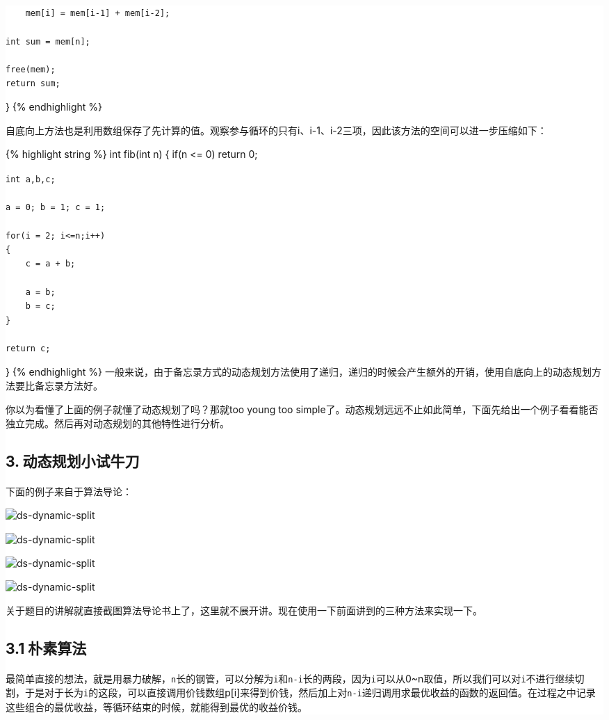		mem[i] = mem[i-1] + mem[i-2];

	int sum = mem[n];
	
	free(mem);
	return sum;
}
{% endhighlight %}

自底向上方法也是利用数组保存了先计算的值。观察参与循环的只有i、i-1、i-2三项，因此该方法的空间可以进一步压缩如下：

{% highlight string %}
int fib(int n)
{
	if(n <= 0)
		return 0;

	int a,b,c;

	a = 0; b = 1; c = 1;

	for(i = 2; i<=n;i++)
	{
		c = a + b;

		a = b;
		b = c;
	}

	return c;
}
{% endhighlight %}
一般来说，由于备忘录方式的动态规划方法使用了递归，递归的时候会产生额外的开销，使用自底向上的动态规划方法要比备忘录方法好。

你以为看懂了上面的例子就懂了动态规划了吗？那就too young too simple了。动态规划远远不止如此简单，下面先给出一个例子看看能否独立完成。然后再对动态规划的其他特性进行分析。



## 3. 动态规划小试牛刀

下面的例子来自于算法导论：

![ds-dynamic-split](https://ivanzz1001.github.io/records/assets/img/data_structure/ds_dynamic_split1.png)

![ds-dynamic-split](https://ivanzz1001.github.io/records/assets/img/data_structure/ds_dynamic_split2.png)

![ds-dynamic-split](https://ivanzz1001.github.io/records/assets/img/data_structure/ds_dynamic_split3.png)

![ds-dynamic-split](https://ivanzz1001.github.io/records/assets/img/data_structure/ds_dynamic_split4.png)

关于题目的讲解就直接截图算法导论书上了，这里就不展开讲。现在使用一下前面讲到的三种方法来实现一下。

## 3.1 朴素算法

最简单直接的想法，就是用暴力破解，```n```长的钢管，可以分解为```i```和```n-i```长的两段，因为```i```可以从0~n取值，所以我们可以对```i```不进行继续切割，于是对于长为```i```的这段，可以直接调用价钱数组p[i]来得到价钱，然后加上对```n-i```递归调用求最优收益的函数的返回值。在过程之中记录这些组合的最优收益，等循环结束的时候，就能得到最优的收益价钱。
